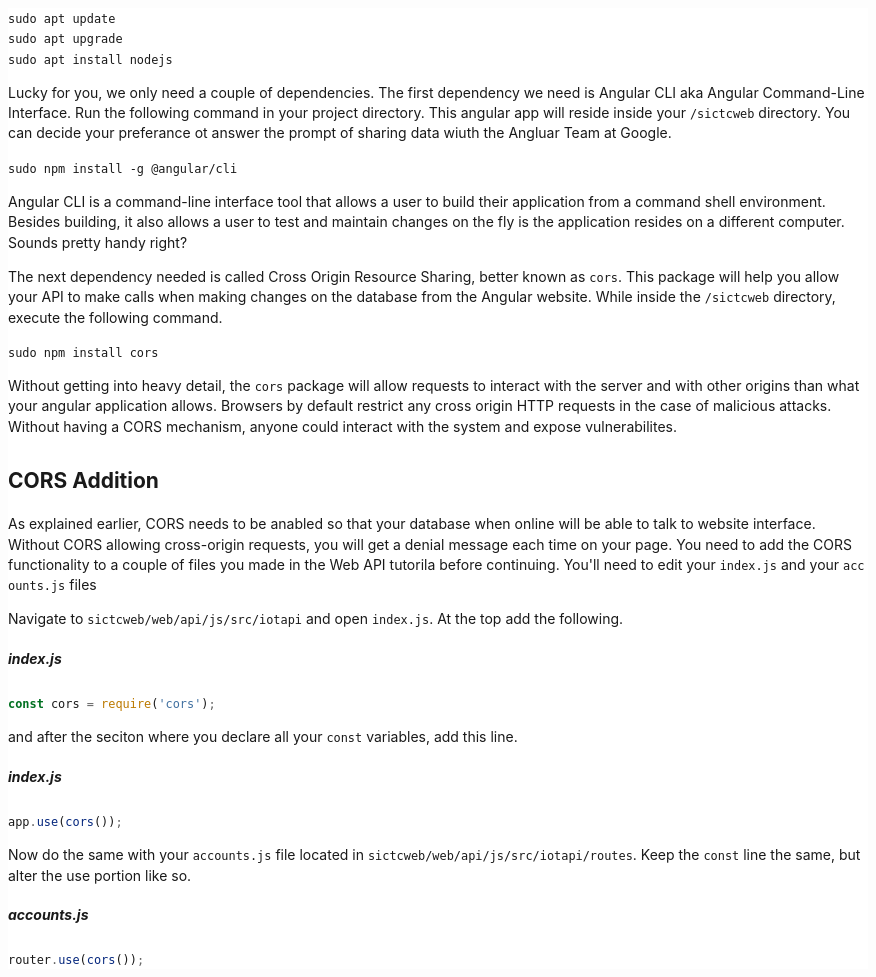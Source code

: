 ```console
sudo apt update
sudo apt upgrade
sudo apt install nodejs
```
Lucky for you, we only need a couple of dependencies. The first dependency we need is Angular CLI aka Angular Command-Line Interface. Run the following command in your project directory. This angular app will reside inside your  `/sictcweb` directory. You can decide your preferance ot answer the prompt of sharing data wiuth the Angluar Team at Google.
```console
sudo npm install -g @angular/cli
```
Angular CLI is a command-line interface tool that allows a user to build their application from a command shell environment. Besides building, it also allows a user to test and maintain changes on the fly is the application resides on a different computer. Sounds pretty handy right?

The next dependency needed is called Cross Origin Resource Sharing, better known as `cors`. This package will help you allow your API to make calls when making changes on the database from the Angular website. While inside the `/sictcweb` directory, execute the following command.

```console
sudo npm install cors
```
Without getting into heavy detail, the `cors` package will allow requests to interact with the server and with other origins than what your angular application allows. Browsers by default restrict any cross origin HTTP requests in the case of malicious attacks. Without having a CORS mechanism, anyone could interact with the system and expose vulnerabilites.

## CORS Addition

As explained earlier, CORS needs to be anabled so that your database when online will be able to talk to website interface. Without CORS allowing cross-origin requests, you will get a denial message each time on your page. You need to add the CORS functionality to a couple of files you made in the Web API tutorila before continuing. You'll need to edit your `index.js` and your `accounts.js` files

Navigate to `sictcweb/web/api/js/src/iotapi` and open `index.js`. At the top add the following.

##### index.js
```javascript
const cors = require('cors');
```

and after the seciton where you declare all your `const` variables, add this line.

##### index.js
```javascript
app.use(cors());
```

Now do the same with your `accounts.js` file located in `sictcweb/web/api/js/src/iotapi/routes`. Keep the `const` line the same, but alter the use portion like so.

##### accounts.js
```javascript
router.use(cors());
```
